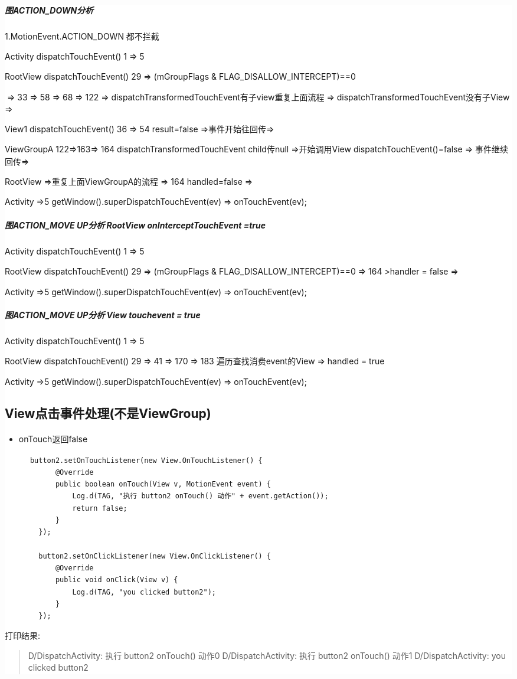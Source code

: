 





##### 图ACTION_DOWN分析

1.MotionEvent.ACTION_DOWN 都不拦截	

 Activity		  	dispatchTouchEvent()	1 => 5

 RootView 	  dispatchTouchEvent()	29 =>	 (mGroupFlags & FLAG_DISALLOW_INTERCEPT)==0

​							=> 33 => 58 => 68 => 122 =>	dispatchTransformedTouchEvent有子view重复上面流程  => dispatchTransformedTouchEvent没有子View =>

View1					dispatchTouchEvent() 36 => 54 result=false =>事件开始往回传=>

ViewGroupA		122=>163=> 164 dispatchTransformedTouchEvent child传null =>开始调用View dispatchTouchEvent()=false =>  事件继续回传=> 

RootView			=>重复上面ViewGroupA的流程 => 164 handled=false =>

Activity					=>5  getWindow().superDispatchTouchEvent(ev)   => onTouchEvent(ev);



##### 图ACTION_MOVE UP分析 RootView  onInterceptTouchEvent =true



 Activity		  	dispatchTouchEvent()	1 => 5

 RootView 	  dispatchTouchEvent()	29 =>	 (mGroupFlags & FLAG_DISALLOW_INTERCEPT)==0 => 164 >handler = false =>

 Activity					=>5  getWindow().superDispatchTouchEvent(ev)   => onTouchEvent(ev);



##### 图ACTION_MOVE UP分析 View touchevent = true

 Activity		  	dispatchTouchEvent()	1 => 5

 RootView 	  dispatchTouchEvent()	29 =>	41 => 170 => 183 遍历查找消费event的View => handled = true

 Activity					=>5  getWindow().superDispatchTouchEvent(ev)   => onTouchEvent(ev);

 

##  View点击事件处理(不是ViewGroup)

-   onTouch返回false

```
      button2.setOnTouchListener(new View.OnTouchListener() {
            @Override
            public boolean onTouch(View v, MotionEvent event) {
                Log.d(TAG, "执行 button2 onTouch() 动作" + event.getAction());
                return false;
            }
        });

        button2.setOnClickListener(new View.OnClickListener() {
            @Override
            public void onClick(View v) {
                Log.d(TAG, "you clicked button2");
            }
        });
```
打印结果:
 >D/DispatchActivity: 执行 button2 onTouch() 动作0
 D/DispatchActivity: 执行 button2 onTouch() 动作1
 D/DispatchActivity: you clicked button2
